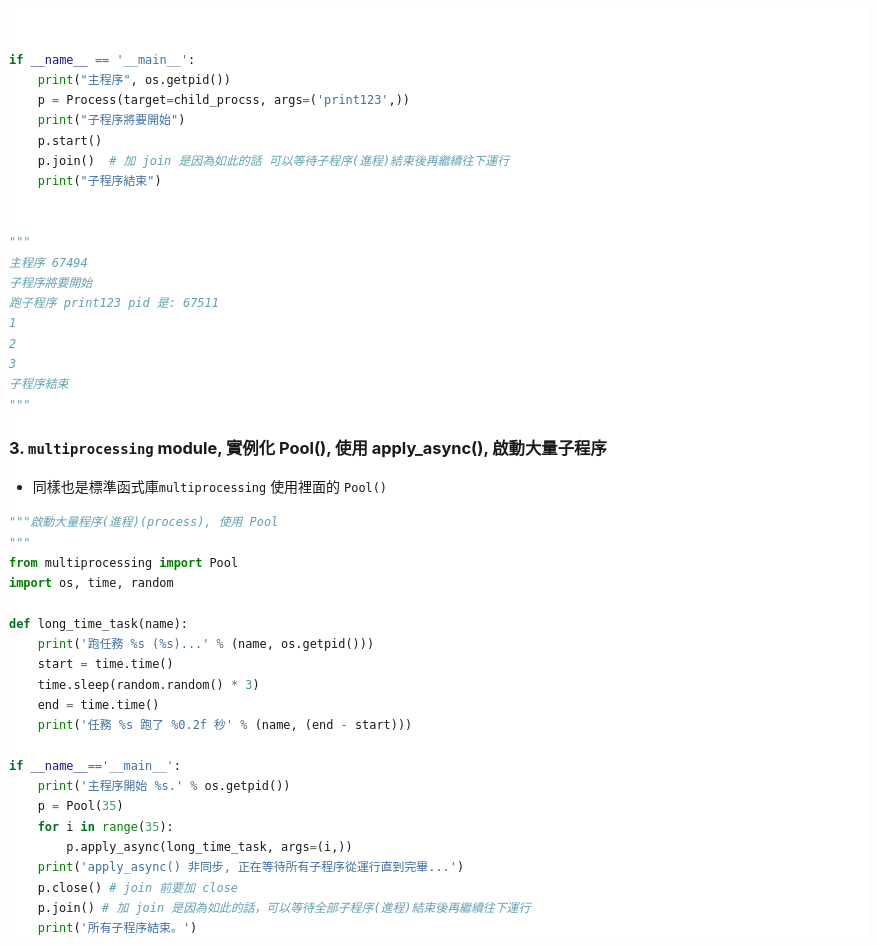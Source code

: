 ```python


if __name__ == '__main__':
    print("主程序", os.getpid())
    p = Process(target=child_procss, args=('print123',))
    print("子程序將要開始")
    p.start()
    p.join()  # 加 join 是因為如此的話 可以等待子程序(進程)結束後再繼續往下運行
    print("子程序結束")

    
"""
主程序 67494
子程序將要開始
跑子程序 print123 pid 是: 67511
1
2
3
子程序結束
"""
```



### 3. `multiprocessing` module, 實例化 Pool(), 使用 apply_async(), 啟動大量子程序

- 同樣也是標準函式庫`multiprocessing` 使用裡面的 `Pool()`

```python
"""啟動大量程序(進程)(process), 使用 Pool
"""
from multiprocessing import Pool
import os, time, random

def long_time_task(name):
    print('跑任務 %s (%s)...' % (name, os.getpid()))
    start = time.time()
    time.sleep(random.random() * 3)
    end = time.time()
    print('任務 %s 跑了 %0.2f 秒' % (name, (end - start)))

if __name__=='__main__':
    print('主程序開始 %s.' % os.getpid())
    p = Pool(35)
    for i in range(35):
        p.apply_async(long_time_task, args=(i,))
    print('apply_async() 非同步, 正在等待所有子程序從運行直到完畢...')
    p.close() # join 前要加 close
    p.join() # 加 join 是因為如此的話，可以等待全部子程序(進程)結束後再繼續往下運行
    print('所有子程序結束。')
```
